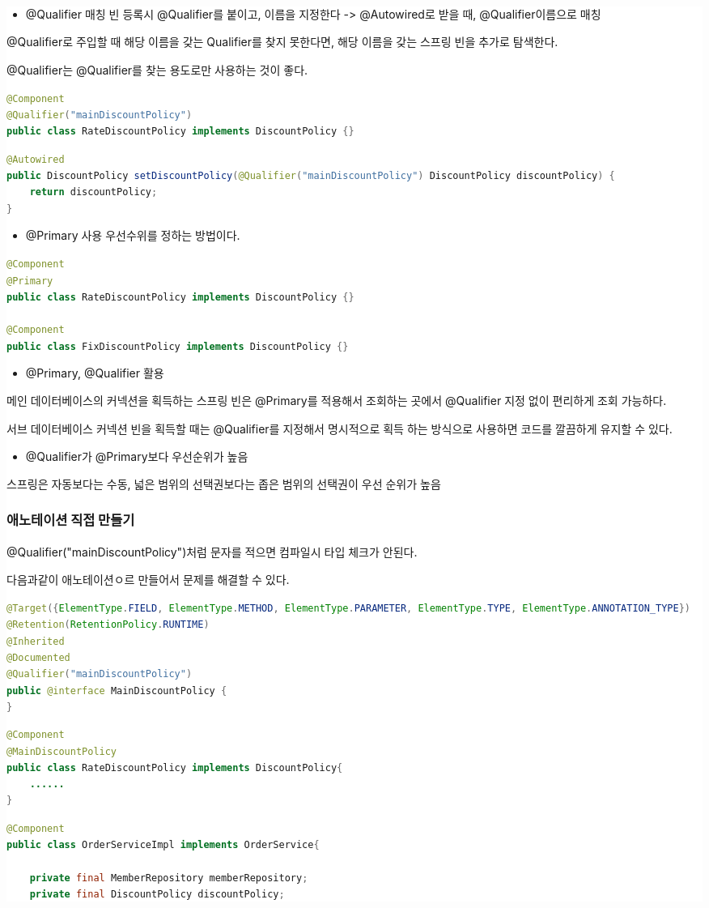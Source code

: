 * @Qualifier 매칭
빈 등록시 @Qualifier를 붙이고, 이름을 지정한다 -> @Autowired로 받을 때, @Qualifier이름으로 매칭

@Qualifier로 주입할 때 해당 이름을 갖는 Qualifier를 찾지 못한다면, 해당 이름을 갖는 스프링 빈을 추가로 탐색한다.

@Qualifier는 @Qualifier를 찾는 용도로만 사용하는 것이 좋다.

```java
@Component
@Qualifier("mainDiscountPolicy")
public class RateDiscountPolicy implements DiscountPolicy {}
```
```java
@Autowired
public DiscountPolicy setDiscountPolicy(@Qualifier("mainDiscountPolicy") DiscountPolicy discountPolicy) {
    return discountPolicy;
}
```

* @Primary 사용
우선수위를 정하는 방법이다.
```java
@Component
@Primary
public class RateDiscountPolicy implements DiscountPolicy {}

@Component
public class FixDiscountPolicy implements DiscountPolicy {} 
```

* @Primary, @Qualifier 활용

메인 데이터베이스의 커넥션을 획득하는 스프링 빈은 @Primary를 적용해서 조회하는 곳에서 @Qualifier 지정 없이 편리하게 조회 가능하다.

서브 데이터베이스 커넥션 빈을 획득할 때는 @Qualifier를 지정해서 명시적으로 획득 하는 방식으로 사용하면 코드를 깔끔하게 유지할 수 있다.

* @Qualifier가 @Primary보다 우선순위가 높음

스프링은 자동보다는 수동, 넓은 범위의 선택권보다는 좁은 범위의 선택권이 우선 순위가 높음


### 애노테이션 직접 만들기
@Qualifier("mainDiscountPolicy")처럼 문자를 적으면 컴파일시 타입 체크가 안된다.

다음과같이 애노테이션ㅇ르 만들어서 문제를 해결할 수 있다.
```java
@Target({ElementType.FIELD, ElementType.METHOD, ElementType.PARAMETER, ElementType.TYPE, ElementType.ANNOTATION_TYPE})
@Retention(RetentionPolicy.RUNTIME)
@Inherited
@Documented
@Qualifier("mainDiscountPolicy")
public @interface MainDiscountPolicy {
}
```
```java
@Component
@MainDiscountPolicy
public class RateDiscountPolicy implements DiscountPolicy{
    ......
}
```
```java
@Component
public class OrderServiceImpl implements OrderService{

    private final MemberRepository memberRepository;
    private final DiscountPolicy discountPolicy;

```